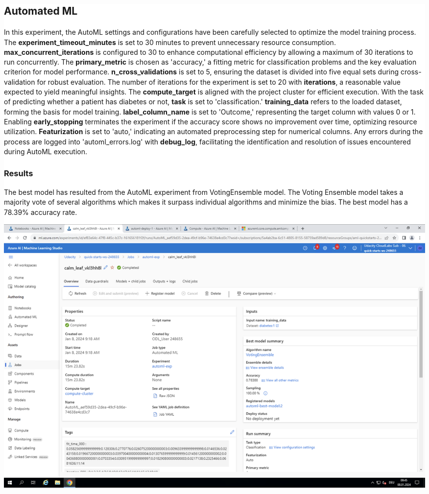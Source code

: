 ## Automated ML
In this experiment, the AutoML settings and configurations have been carefully selected to optimize the model training process. The **experiment_timeout_minutes** is set to 30 minutes to prevent unnecessary resource consumption. **max_concurrent_iterations** is configured to 30 to enhance computational efficiency by allowing a maximum of 30 iterations to run concurrently. The **primary_metric** is chosen as 'accuracy,' a fitting metric for classification problems and the key evaluation criterion for model performance. **n_cross_validations** is set to 5, ensuring the dataset is divided into five equal sets during cross-validation for robust evaluation. The number of iterations for the experiment is set to 20 with **iterations**, a reasonable value expected to yield meaningful insights. The **compute_target** is aligned with the project cluster for efficient execution. With the task of predicting whether a patient has diabetes or not, **task** is set to 'classification.' **training_data** refers to the loaded dataset, forming the basis for model training. **label_column_name** is set to 'Outcome,' representing the target column with values 0 or 1. Enabling **early_stopping** terminates the experiment if the accuracy score shows no improvement over time, optimizing resource utilization. **Featurization** is set to 'auto,' indicating an automated preprocessing step for numerical columns. Any errors during the process are logged into 'automl_errors.log' with **debug_log**, facilitating the identification and resolution of issues encountered during AutoML execution.

### Results
The best model has resulted from the AutoML experiment from VotingEnsemble model. The Voting Ensemble model takes a majority vote of several algorithms which makes it surpass individual algorithms and minimize the bias. The best model has a 78.39% accuracy rate. 

![](screenshots/automl_best_model.png)
